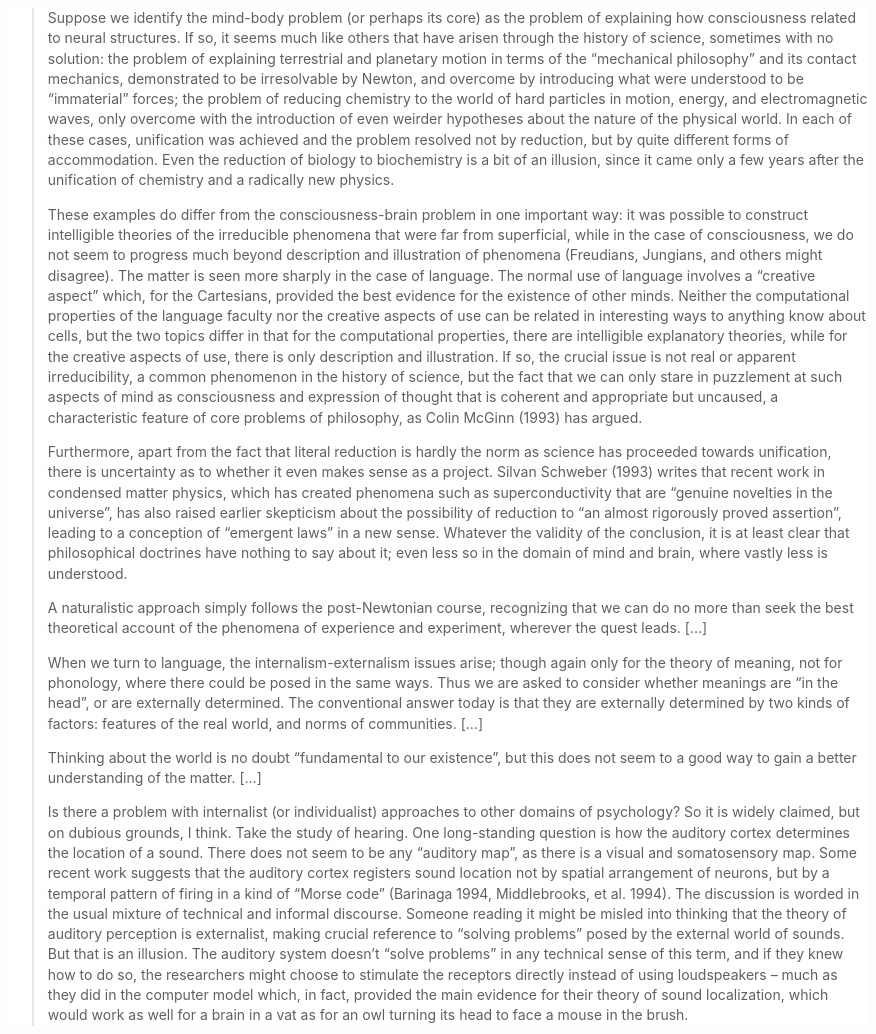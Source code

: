 >Suppose we identify the mind-body problem (or perhaps its core) as the problem of explaining how consciousness related to neural structures. If so, it seems much like others that have arisen through the history of science, sometimes with no solution: the problem of explaining terrestrial and planetary motion in terms of the “mechanical philosophy” and its contact mechanics, demonstrated to be irresolvable by Newton, and overcome by introducing what were understood to be “immaterial” forces; the problem of reducing chemistry to the world of hard particles in motion, energy, and electromagnetic waves, only overcome with the introduction of even weirder hypotheses about the nature of the physical world. In each of these cases, unification was achieved and the problem resolved not by reduction, but by quite different forms of accommodation. Even the reduction of biology to biochemistry is a bit of an illusion, since it came only a few years after the unification of chemistry and a radically new physics.
>
>These examples do differ from the consciousness-brain problem in one important way: it was possible to construct intelligible theories of the irreducible phenomena that were far from superficial, while in the case of consciousness, we do not seem to progress much beyond description and illustration of phenomena (Freudians, Jungians, and others might disagree). The matter is seen more sharply in the case of language. The normal use of language involves a “creative aspect” which, for the Cartesians, provided the best evidence for the existence of other minds. Neither the computational properties of the language faculty nor the creative aspects of use can be related in interesting ways to anything know about cells, but the two topics differ in that for the computational properties, there are intelligible explanatory theories, while for the creative aspects of use, there is only description and illustration. If so, the crucial issue is not real or apparent irreducibility, a common phenomenon in the history of science, but the fact that we can only stare in puzzlement at such aspects of mind as consciousness and expression of thought that is coherent and appropriate but uncaused, a characteristic feature of core problems of philosophy, as Colin McGinn (1993) has argued.
>
>Furthermore, apart from the fact that literal reduction is hardly the norm as science has proceeded towards unification, there is uncertainty as to whether it even makes sense as a project. Silvan Schweber (1993) writes that recent work in condensed matter physics, which has created phenomena such as superconductivity that are “genuine novelties in the universe”, has also raised earlier skepticism about the possibility of reduction to “an almost rigorously proved assertion”, leading to a conception of “emergent laws” in a new sense. Whatever the validity of the conclusion, it is at least clear that philosophical doctrines have nothing to say about it; even less so in the domain of mind and brain, where vastly less is understood.
>
>A naturalistic approach simply follows the post-Newtonian course, recognizing that we can do no more than seek the best theoretical account of the phenomena of experience and experiment, wherever the quest leads. […]
>
>When we turn to language, the internalism-externalism issues arise; though again only for the theory of meaning, not for phonology, where there could be posed in the same ways. Thus we are asked to consider whether meanings are “in the head”, or are externally determined. The conventional answer today is that they are externally determined by two kinds of factors: features of the real world, and norms of communities. […]
>
>Thinking about the world is no doubt “fundamental to our existence”, but this does not seem to a good way to gain a better understanding of the matter. […]
>
>Is there a problem with internalist (or individualist) approaches to other domains of psychology? So it is widely claimed, but on dubious grounds, I think. Take the study of hearing. One long-standing question is how the auditory cortex determines the location of a sound. There does not seem to be any “auditory map”, as there is a visual and somatosensory map. Some recent work suggests that the auditory cortex registers sound location not by spatial arrangement of neurons, but by a temporal pattern of firing in a kind of “Morse code” (Barinaga 1994, Middlebrooks, et al. 1994). The discussion is worded in the usual mixture of technical and informal discourse. Someone reading it might be misled into thinking that the theory of auditory perception is externalist, making crucial reference to “solving problems” posed by the external world of sounds. But that is an illusion. The auditory system doesn’t “solve problems” in any technical sense of this term, and if they knew how to do so, the researchers might choose to stimulate the receptors directly instead of using loudspeakers – much as they did in the computer model which, in fact, provided the main evidence for their theory of sound localization, which would work as well for a brain in a vat as for an owl turning its head to face a mouse in the brush.
>